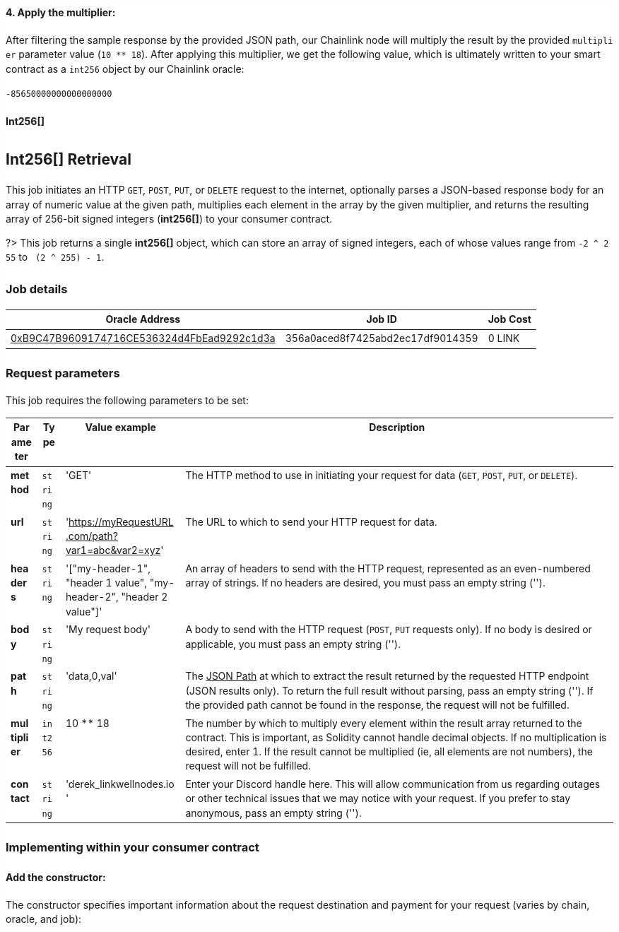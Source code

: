 #### 4. **Apply the multiplier**:

After filtering the sample response by the provided JSON path, our Chainlink node will multiply the result by the provided `multiplier` parameter value (`10 ** 18`). After applying this multiplier, we get the following value, which is ultimately written to your smart contract as a `int256` object by our Chainlink oracle:

```
-85650000000000000000
```

#### **Int256[]**

## Int256[] Retrieval

This job initiates an HTTP `GET`, `POST`, `PUT`, or `DELETE` request to the internet, optionally parses a JSON-based response body for an array of numeric value at the given path, multiplies each element in the array by the given multiplier, and returns the resulting array of 256-bit signed integers (**int256[]**) to your consumer contract.

?> This job returns a single **int256[]** object, which can store an array of signed integers, each of whose values range from `-2 ^ 255` to ` (2 ^ 255) - 1`. 

### Job details

| Oracle Address                             | Job ID                           | Job Cost              |
|--------------------------------------------|----------------------------------|-----------------------|
| [0xB9C47B9609174716CE536324d4FbEad9292c1d3a](https://goerli.etherscan.io/address/0xB9C47B9609174716CE536324d4FbEad9292c1d3a) | 356a0aced8f7425abd2ec17df9014359 | 0 LINK |

### Request parameters

This job requires the following parameters to be set:

| Parameter | Type | Value example | Description |
|-------------|-------------|------------------------------------------------|------------------------------------------------------------------------------------------------------------------------------------|
| **method** | `string` | 'GET' | The HTTP method to use in initiating your request for data (`GET`, `POST`, `PUT`, or `DELETE`). |
| **url** | `string` | 'https://myRequestURL.com/path?var1=abc&var2=xyz' | The URL to which to send your HTTP request for data. |
| **headers** | `string` | '["my-header-1", "header 1 value", "my-header-2", "header 2 value"]' | An array of headers to send with the HTTP request, represented as an even-numbered array of strings. If no headers are desired, you must pass an empty string (''). |
| **body** | `string` | 'My request body' | A body to send with the HTTP request (`POST`, `PUT` requests only). If no body is desired or applicable, you must pass an empty string (''). |
| **path** | `string` | 'data,0,val' | The [JSON Path](https://jsonpath.com/) at which to extract the result returned by the requested HTTP endpoint (JSON results only). To return the full result without parsing, pass an empty string (''). If the provided path cannot be found in the response, the request will not be fulfilled. |
| **multiplier** | `int256` | 10 ** 18 | The number by which to multiply every element within the result array returned to the contract. This is important, as Solidity cannot handle decimal objects. If no multiplication is desired, enter 1. If the result cannot be multiplied (ie, all elements are not numbers), the request will not be fulfilled. |
| **contact** | `string` | 'derek_linkwellnodes.io' | Enter your Discord handle here. This will allow communication from us regarding outages or other technical issues that we may notice with your request. If you prefer to stay anonymous, pass an empty string (''). |

### Implementing within your consumer contract

#### Add the constructor:

The constructor specifies important information about the request destination and payment for your request (varies by chain, oracle, and job): 
